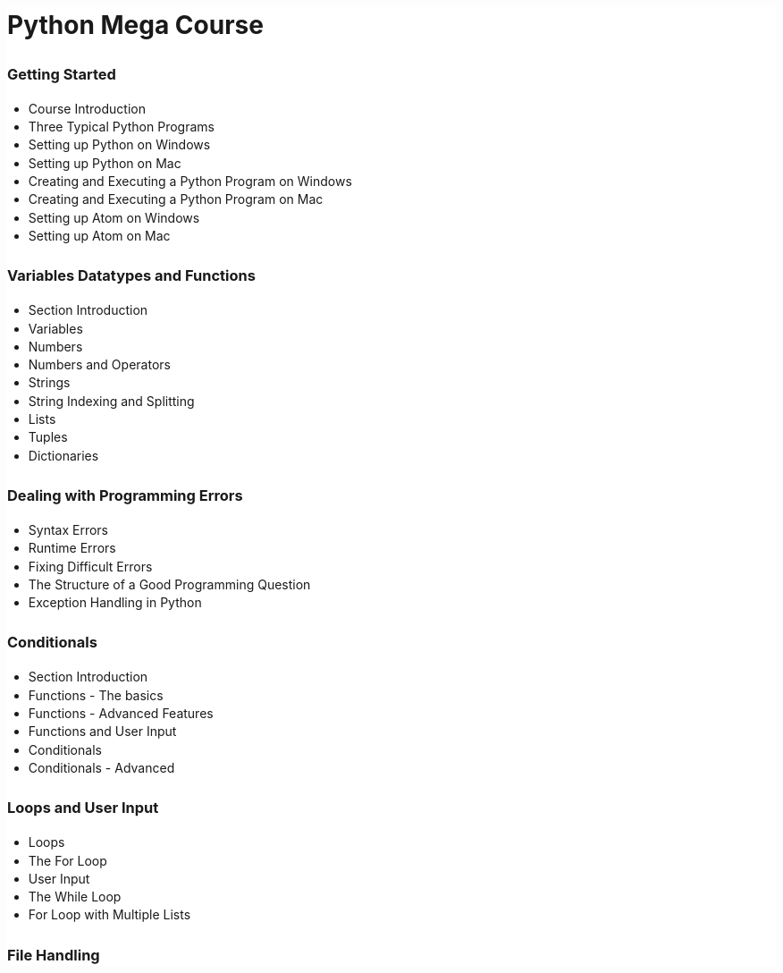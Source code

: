 # Python Mega Course

### Getting Started

+ Course Introduction
+ Three Typical Python Programs
+ Setting up Python on Windows
+ Setting up Python on Mac
+ Creating and Executing a Python Program on Windows
+ Creating and Executing a Python Program on Mac
+ Setting up Atom on Windows
+ Setting up Atom on Mac

### Variables Datatypes and Functions

+ Section Introduction
+ Variables
+ Numbers
+ Numbers and Operators
+ Strings
+ String Indexing and Splitting
+ Lists
+ Tuples
+ Dictionaries

### Dealing with Programming Errors

+ Syntax Errors
+ Runtime Errors
+ Fixing Difficult Errors
+ The Structure of a Good Programming Question
+ Exception Handling in Python

### Conditionals

+ Section Introduction
+ Functions - The basics
+ Functions - Advanced Features
+ Functions and User Input
+ Conditionals
+ Conditionals - Advanced

### Loops and User Input

+ Loops
+ The For Loop
+ User Input
+ The While Loop
+ For Loop with Multiple Lists

### File Handling
